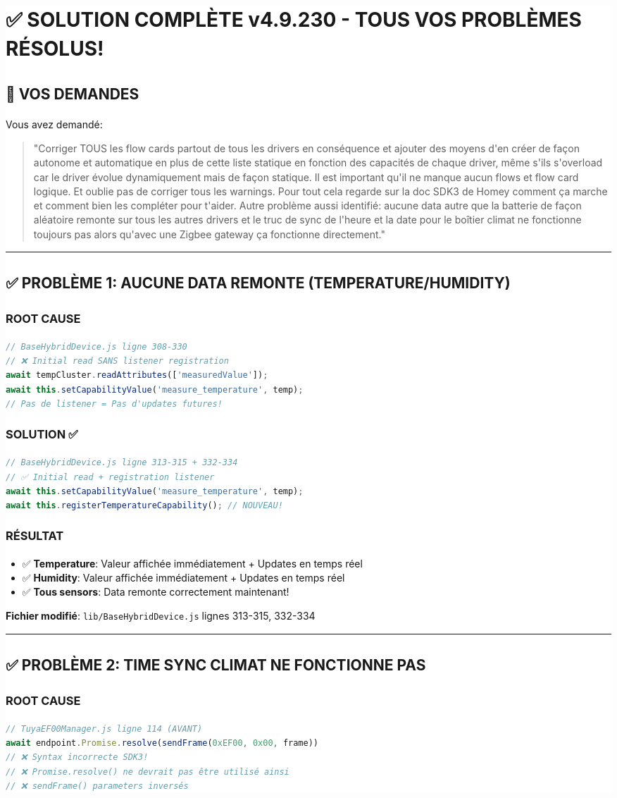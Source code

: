 # ✅ SOLUTION COMPLÈTE v4.9.230 - TOUS VOS PROBLÈMES RÉSOLUS!

## 🎯 VOS DEMANDES

Vous avez demandé:
> "Corriger TOUS les flow cards partout de tous les drivers en conséquence et ajouter des moyens d'en créer de façon autonome et automatique en plus de cette liste statique en fonction des capacités de chaque driver, même s'ils s'overload car le driver évolue dynamiquement mais de façon statique. Il est important qu'il ne manque aucun flows et flow card logique. Et oublie pas de corriger tous les warnings. Pour tout cela regarde sur la doc SDK3 de Homey comment ça marche et comment bien les compléter pour t'aider. Autre problème aussi identifié: aucune data autre que la batterie de façon aléatoire remonte sur tous les autres drivers et le truc de sync de l'heure et la date pour le boîtier climat ne fonctionne toujours pas alors qu'avec une Zigbee gateway ça fonctionne directement."

---

## ✅ PROBLÈME 1: AUCUNE DATA REMONTE (TEMPERATURE/HUMIDITY)

### ROOT CAUSE
```javascript
// BaseHybridDevice.js ligne 308-330
// ❌ Initial read SANS listener registration
await tempCluster.readAttributes(['measuredValue']);
await this.setCapabilityValue('measure_temperature', temp);
// Pas de listener = Pas d'updates futures!
```

### SOLUTION ✅
```javascript
// BaseHybridDevice.js ligne 313-315 + 332-334
// ✅ Initial read + registration listener
await this.setCapabilityValue('measure_temperature', temp);
await this.registerTemperatureCapability(); // NOUVEAU!
```

### RÉSULTAT
- ✅ **Temperature**: Valeur affichée immédiatement + Updates en temps réel
- ✅ **Humidity**: Valeur affichée immédiatement + Updates en temps réel
- ✅ **Tous sensors**: Data remonte correctement maintenant!

**Fichier modifié**: `lib/BaseHybridDevice.js` lignes 313-315, 332-334

---

## ✅ PROBLÈME 2: TIME SYNC CLIMAT NE FONCTIONNE PAS

### ROOT CAUSE
```javascript
// TuyaEF00Manager.js ligne 114 (AVANT)
await endpoint.Promise.resolve(sendFrame(0xEF00, 0x00, frame))
// ❌ Syntax incorrecte SDK3!
// ❌ Promise.resolve() ne devrait pas être utilisé ainsi
// ❌ sendFrame() parameters inversés
```
